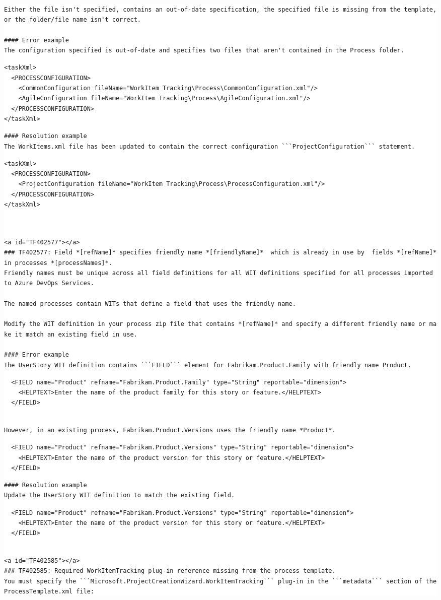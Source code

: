  ```
Either the file isn't specified, contains an out-of-date specification, the specified file is missing from the template, or the folder/file name isn't correct. 
 
#### Error example
The configuration specified is out-of-date and specifies two files that aren't contained in the Process folder. 
```
    <taskXml>
      <PROCESSCONFIGURATION>
        <CommonConfiguration fileName="WorkItem Tracking\Process\CommonConfiguration.xml"/> 
        <AgileConfiguration fileName="WorkItem Tracking\Process\AgileConfiguration.xml"/>
      </PROCESSCONFIGURATION>
    </taskXml>
```
#### Resolution example
The WorkItems.xml file has been updated to contain the correct configuration ```ProjectConfiguration``` statement.
 ```
    <taskXml>
      <PROCESSCONFIGURATION>
        <ProjectConfiguration fileName="WorkItem Tracking\Process\ProcessConfiguration.xml"/>
      </PROCESSCONFIGURATION>
    </taskXml>
 ```


<a id="TF402577"></a>  
### TF402577: Field *[refName]* specifies friendly name *[friendlyName]*  which is already in use by  fields *[refName]* in processes *[processNames]*.  
Friendly names must be unique across all field definitions for all WIT definitions specified for all processes imported to Azure DevOps Services.

The named processes contain WITs that define a field that uses the friendly name. 

Modify the WIT definition in your process zip file that contains *[refName]* and specify a different friendly name or make it match an existing field in use.  

#### Error example
The UserStory WIT definition contains ```FIELD``` element for Fabrikam.Product.Family with friendly name Product.
```
      <FIELD name="Product" refname="Fabrikam.Product.Family" type="String" reportable="dimension">
        <HELPTEXT>Enter the name of the product family for this story or feature.</HELPTEXT>
      </FIELD>
```

However, in an existing process, Fabrikam.Product.Versions uses the friendly name *Product*. 
```
      <FIELD name="Product" refname="Fabrikam.Product.Versions" type="String" reportable="dimension">
        <HELPTEXT>Enter the name of the product version for this story or feature.</HELPTEXT>
      </FIELD>
```
#### Resolution example
Update the UserStory WIT definition to match the existing field.
 ```
      <FIELD name="Product" refname="Fabrikam.Product.Versions" type="String" reportable="dimension">
        <HELPTEXT>Enter the name of the product version for this story or feature.</HELPTEXT>
      </FIELD>
```

<a id="TF402585"></a>
### TF402585: Required WorkItemTracking plug-in reference missing from the process template.
You must specify the ```Microsoft.ProjectCreationWizard.WorkItemTracking``` plug-in in the ```metadata``` section of the ProcessTemplate.xml file: 

```